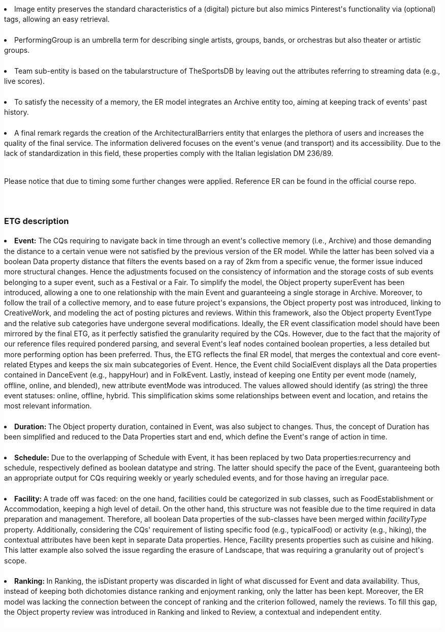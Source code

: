 <li> Image entity preserves the standard characteristics of a (digital) picture but also mimics Pinterest's functionality via (optional) tags, allowing an easy retrieval.</li><br>
<li> PerformingGroup is an umbrella term for describing single artists, groups, bands, or orchestras but also theater or artistic groups.</li> <br>
<li> Team sub-entity is based on the tabularstructure of TheSportsDB by leaving out the attributes referring to streaming data (e.g., live scores).</li><br>
<li> To satisfy the necessity of a memory, the ER model integrates an Archive entity too, aiming at keeping track of events' past history.</li><br>
<li> A final remark regards the creation of the ArchitecturalBarriers entity that enlarges the plethora of users and increases the quality of the final service. The information delivered focuses on the event's venue (and transport) and its accessibility. Due to the lack of standardization in this field, these properties comply with the Italian legislation DM 236/89. </li><br>

Please notice that due to timing some further changes were applied. Reference ER can be found in the official course repo.<br>
</ol><br> 

### ETG description

<li><b>Event:</b> The CQs requiring to navigate back in time through an event's collective memory (i.e., Archive) and those demanding the distance to a certain venue were not satisfied by the previous version of the ER model. While the latter has been solved via a boolean Data property distance that filters the events based on a ray of 2km from a specific venue, the former issue induced more structural changes. Hence the adjustments focused on the consistency of information and the storage costs of sub events belonging to a super event,  such as a Festival or a Fair. To simplify the model, the Object property superEvent has been introduced, allowing a one to one relationship with the main Event and guaranteeing a single storage in Archive. Moreover, to follow the trail of a collective memory, and to ease future project's expansions, the Object property post was introduced, linking to CreativeWork, and modeling the act of posting pictures and reviews. Within this framework, also the Object property EventType and the relative sub categories have undergone several modifications. Ideally, the ER event classification model should have been mirrored by the final ETG, as it perfectly satisfied the granularity required by the CQs. However, due to the fact that the majority of our reference files required pondered parsing, and several Event's leaf nodes contained boolean properties, a less detailed but more performing option has been preferred. Thus, the ETG reflects the final ER model, that merges the contextual and core event-related Etypes and keeps the six main subcategories of Event. Hence, the Event child SocialEvent displays all the Data properties contained in DanceEvent (e.g., happyHour) and in FolkEvent. Lastly, instead of keeping one Entity per event mode (namely, offline, online, and blended), new attribute eventMode was introduced. The values allowed should identify (as string) the three event statuses: online, offline, hybrid. This simplification skims some relationships between event and location, and retains the most relevant information.</li><br>

<li> <b>Duration: </b>The Object property duration, contained in Event, was also subject to changes. Thus, the concept of Duration has been simplified and reduced to the Data Properties start and end, which define the Event's range of action in time. </li><br>
  
<li> <b>Schedule:</b> Due to the overlapping of Schedule with Event, it has been replaced by two Data properties:recurrency and schedule, respectively defined as boolean datatype and string. The latter should specify the pace of the Event, guaranteeing both an appropriate output for CQs requiring weekly or yearly scheduled events, and for those having an irregular pace.</li><br>
	
<li> <b>Facility: </b>A trade off was faced: on the one hand, facilities could be categorized in sub classes, such as FoodEstablishment or Accommodation, keeping a high level of detail. On the other hand, this structure was not feasible due to the time required in data preparation and management. Therefore, all boolean Data properties of the sub-classes have been merged within <i>facilityType</i> property. Additionally, considering the CQs' requirement of listing specific food (e.g., typicalFood) or activity (e.g., hiking), the contextual attributes have been kept in separate Data properties. Hence, Facility presents properties such as cuisine and hiking. This latter example also solved the issue regarding the erasure of Landscape, that was requiring a granularity out of project's scope. </li><br>
<li> <b>Ranking: </b>In Ranking, the isDistant property was discarded in light of what discussed for Event and data availability. Thus, instead of keeping both dichotomies distance ranking and enjoyment ranking, only the latter has been kept. Moreover, the ER model was lacking the connection between the concept of ranking and the criterion followed, namely the reviews. To fill this gap, the Object property review was introduced in Ranking and linked to Review, a contextual and independent entity.</li><br>
            